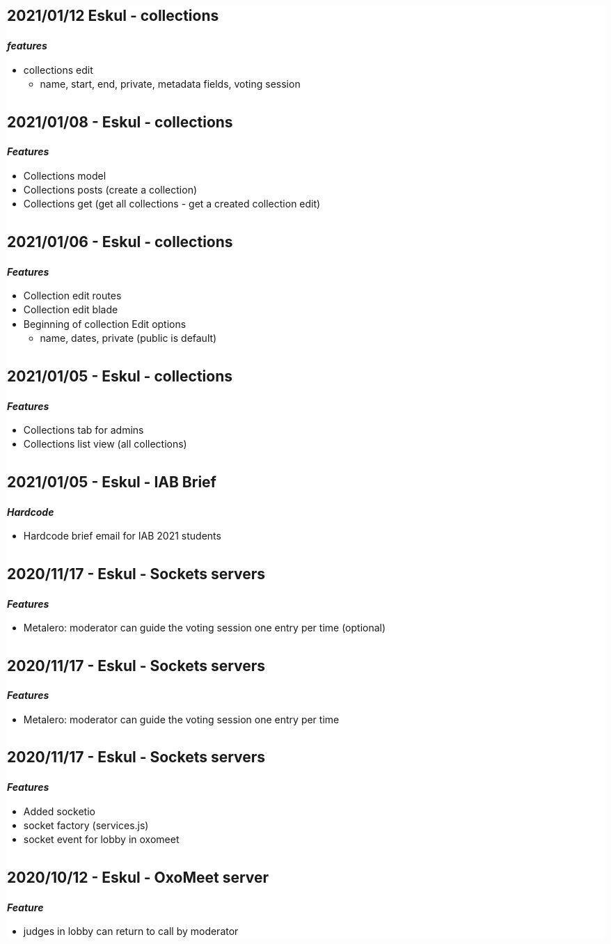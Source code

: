 ## 2021/01/12 Eskul - collections
***features***
- collections edit
    - name, start, end, private, metadata fields, voting session

## 2021/01/08 - Eskul - collections
***Features***
- Collections model
- Collections posts (create a collection)
- Collections get (get all collections - get a created collection edit)

## 2021/01/06 - Eskul - collections
***Features***
- Collection edit routes
- Collection edit blade
- Beginning of collection Edit options
  - name, dates, private (public is default) 

## 2021/01/05 - Eskul - collections
***Features***
- Collections tab for admins 
- Collections list view (all collections) 

## 2021/01/05 - Eskul - IAB Brief
***Hardcode***
- Hardcode brief email for IAB 2021 students

## 2020/11/17 - Eskul - Sockets servers
***Features***
- Metalero: moderator can guide the voting session one entry per time (optional)

## 2020/11/17 - Eskul - Sockets servers
***Features***
- Metalero: moderator can guide the voting session one entry per time

## 2020/11/17 - Eskul - Sockets servers
***Features***
- Added socketio
- socket factory (services.js)
- socket event for lobby in oxomeet

## 2020/10/12 - Eskul - OxoMeet server
***Feature***
- judges in lobby can return to call by moderator
